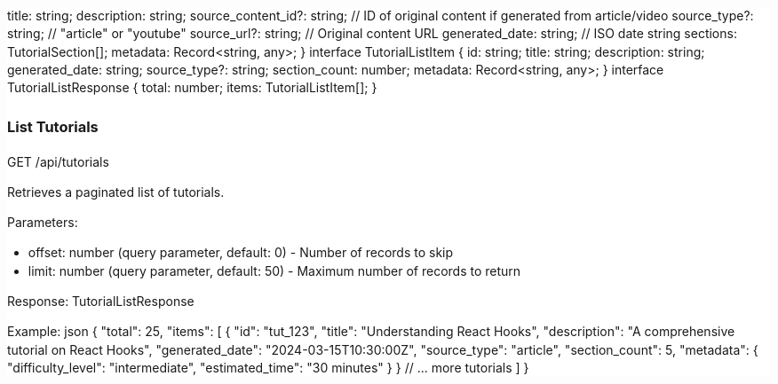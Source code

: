 title: string;
description: string;
source_content_id?: string; // ID of original content if generated from article/video
source_type?: string; // "article" or "youtube"
source_url?: string; // Original content URL
generated_date: string; // ISO date string
sections: TutorialSection[];
metadata: Record<string, any>;
}
interface TutorialListItem {
id: string;
title: string;
description: string;
generated_date: string;
source_type?: string;
section_count: number;
metadata: Record<string, any>;
}
interface TutorialListResponse {
total: number;
items: TutorialListItem[];
}

### List Tutorials

GET /api/tutorials

Retrieves a paginated list of tutorials.

Parameters:
- offset: number (query parameter, default: 0) - Number of records to skip
- limit: number (query parameter, default: 50) - Maximum number of records to return

Response: TutorialListResponse

Example:
json
{
"total": 25,
"items": [
{
"id": "tut_123",
"title": "Understanding React Hooks",
"description": "A comprehensive tutorial on React Hooks",
"generated_date": "2024-03-15T10:30:00Z",
"source_type": "article",
"section_count": 5,
"metadata": {
"difficulty_level": "intermediate",
"estimated_time": "30 minutes"
}
}
// ... more tutorials
]
}
